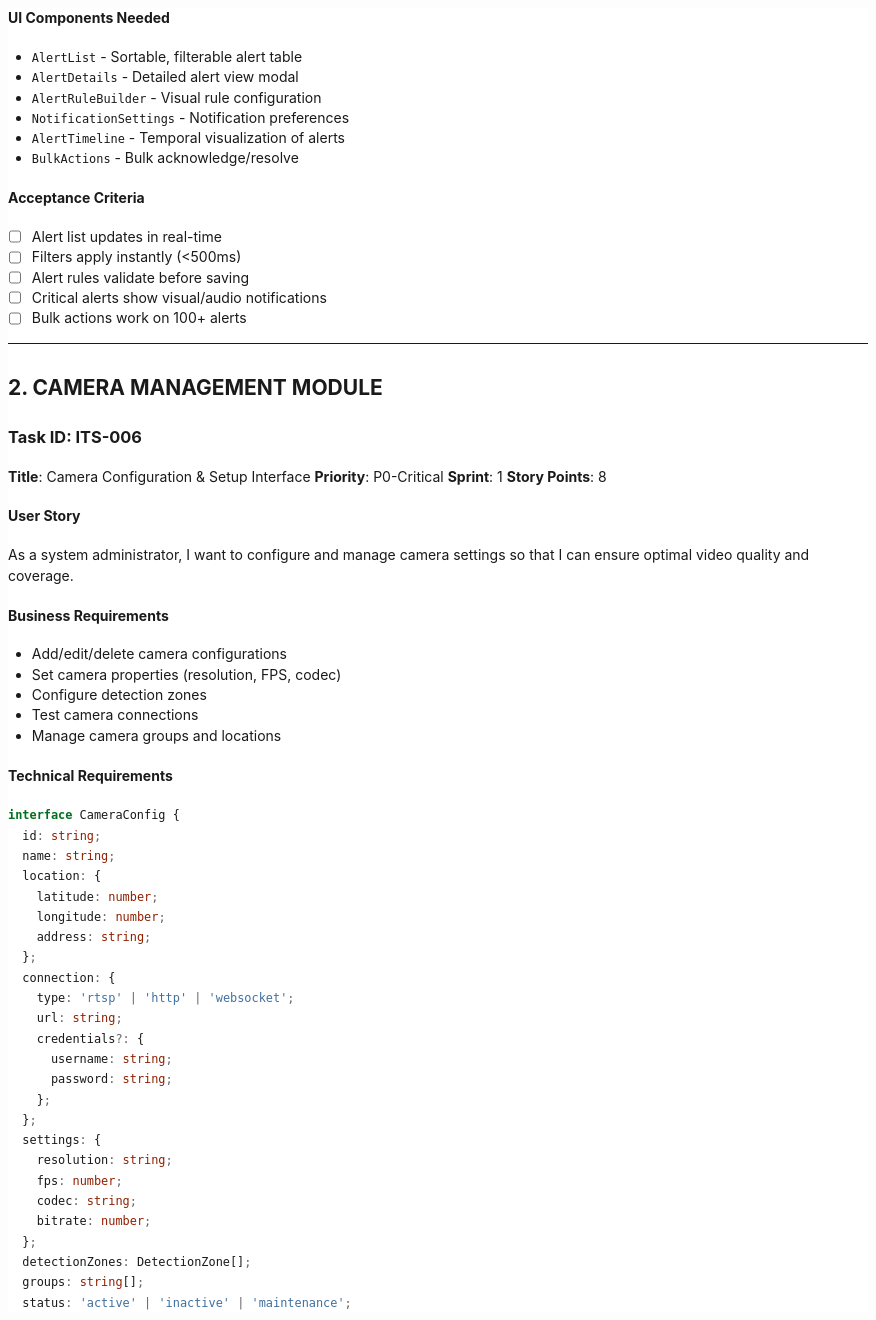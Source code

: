 #### UI Components Needed
- `AlertList` - Sortable, filterable alert table
- `AlertDetails` - Detailed alert view modal
- `AlertRuleBuilder` - Visual rule configuration
- `NotificationSettings` - Notification preferences
- `AlertTimeline` - Temporal visualization of alerts
- `BulkActions` - Bulk acknowledge/resolve

#### Acceptance Criteria
- [ ] Alert list updates in real-time
- [ ] Filters apply instantly (<500ms)
- [ ] Alert rules validate before saving
- [ ] Critical alerts show visual/audio notifications
- [ ] Bulk actions work on 100+ alerts

---

## 2. CAMERA MANAGEMENT MODULE

### Task ID: ITS-006
**Title**: Camera Configuration & Setup Interface
**Priority**: P0-Critical
**Sprint**: 1
**Story Points**: 8

#### User Story
As a system administrator, I want to configure and manage camera settings so that I can ensure optimal video quality and coverage.

#### Business Requirements
- Add/edit/delete camera configurations
- Set camera properties (resolution, FPS, codec)
- Configure detection zones
- Test camera connections
- Manage camera groups and locations

#### Technical Requirements
```typescript
interface CameraConfig {
  id: string;
  name: string;
  location: {
    latitude: number;
    longitude: number;
    address: string;
  };
  connection: {
    type: 'rtsp' | 'http' | 'websocket';
    url: string;
    credentials?: {
      username: string;
      password: string;
    };
  };
  settings: {
    resolution: string;
    fps: number;
    codec: string;
    bitrate: number;
  };
  detectionZones: DetectionZone[];
  groups: string[];
  status: 'active' | 'inactive' | 'maintenance';
```